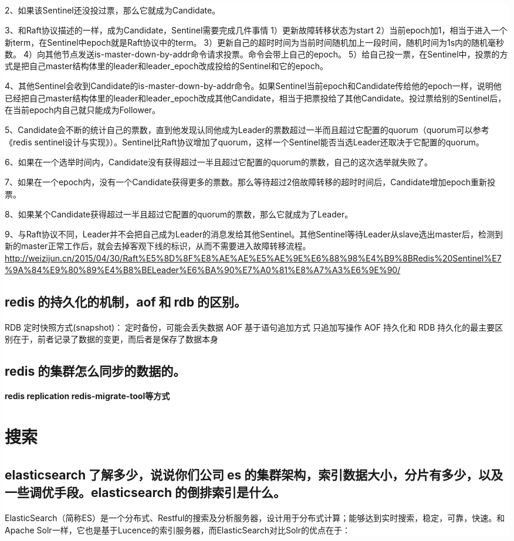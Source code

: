 

2、如果该Sentinel还没投过票，那么它就成为Candidate。 



3、和Raft协议描述的一样，成为Candidate，Sentinel需要完成几件事情 
1）更新故障转移状态为start 
2）当前epoch加1，相当于进入一个新term，在Sentinel中epoch就是Raft协议中的term。 
3）更新自己的超时时间为当前时间随机加上一段时间，随机时间为1s内的随机毫秒数。 
4）向其他节点发送is-master-down-by-addr命令请求投票。命令会带上自己的epoch。 
5）给自己投一票，在Sentinel中，投票的方式是把自己master结构体里的leader和leader_epoch改成投给的Sentinel和它的epoch。 



4、其他Sentinel会收到Candidate的is-master-down-by-addr命令。如果Sentinel当前epoch和Candidate传给他的epoch一样，说明他已经把自己master结构体里的leader和leader_epoch改成其他Candidate，相当于把票投给了其他Candidate。投过票给别的Sentinel后，在当前epoch内自己就只能成为Follower。 



5、Candidate会不断的统计自己的票数，直到他发现认同他成为Leader的票数超过一半而且超过它配置的quorum（quorum可以参考《redis sentinel设计与实现》）。Sentinel比Raft协议增加了quorum，这样一个Sentinel能否当选Leader还取决于它配置的quorum。 



6、如果在一个选举时间内，Candidate没有获得超过一半且超过它配置的quorum的票数，自己的这次选举就失败了。 



7、如果在一个epoch内，没有一个Candidate获得更多的票数。那么等待超过2倍故障转移的超时时间后，Candidate增加epoch重新投票。 



8、如果某个Candidate获得超过一半且超过它配置的quorum的票数，那么它就成为了Leader。 



9、与Raft协议不同，Leader并不会把自己成为Leader的消息发给其他Sentinel。其他Sentinel等待Leader从slave选出master后，检测到新的master正常工作后，就会去掉客观下线的标识，从而不需要进入故障转移流程。 
http://weizijun.cn/2015/04/30/Raft%E5%8D%8F%E8%AE%AE%E5%AE%9E%E6%88%98%E4%B9%8BRedis%20Sentinel%E7%9A%84%E9%80%89%E4%B8%BELeader%E6%BA%90%E7%A0%81%E8%A7%A3%E6%9E%90/

## redis 的持久化的机制，aof 和 rdb 的区别。

RDB 定时快照方式(snapshot)： 定时备份，可能会丢失数据 
AOF 基于语句追加方式 只追加写操作 
AOF 持久化和 RDB 持久化的最主要区别在于，前者记录了数据的变更，而后者是保存了数据本身



## **redis 的集群怎么同步的数据的。**

**redis replication redis-migrate-tool等方式**

# **搜索**

## **elasticsearch 了解多少，说说你们公司 es 的集群架构，索引数据大小，分片有多少，以及一些调优手段。elasticsearch 的倒排索引是什么。**

ElasticSearch（简称ES）是一个分布式、Restful的搜索及分析服务器，设计用于分布式计算；能够达到实时搜索，稳定，可靠，快速。和Apache Solr一样，它也是基于Lucence的索引服务器，而ElasticSearch对比Solr的优点在于：
